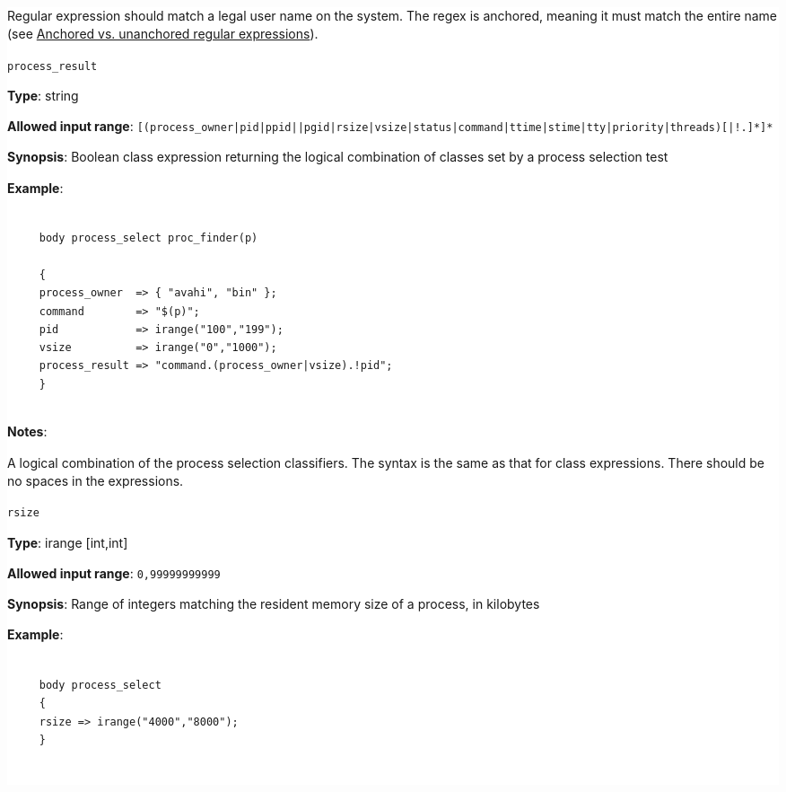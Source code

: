 
Regular expression should match a legal user name on the system. The
regex is anchored, meaning it must match the entire name (see [Anchored
vs. unanchored regular
expressions](#Anchored-vs_002e-unanchored-regular-expressions)).   

`process_result`

**Type**: string

**Allowed input range**:
`[(process_owner|pid|ppid||pgid|rsize|vsize|status|command|ttime|stime|tty|priority|threads)[|!.]*]*`

**Synopsis**: Boolean class expression returning the logical combination
of classes set by a process selection test

**Example**:  
   

```cf3
     
     body process_select proc_finder(p)
     
     {
     process_owner  => { "avahi", "bin" };
     command        => "$(p)";
     pid            => irange("100","199");
     vsize          => irange("0","1000");
     process_result => "command.(process_owner|vsize).!pid";
     }
     
```

**Notes**:  
   

A logical combination of the process selection classifiers. The syntax
is the same as that for class expressions. There should be no spaces in
the expressions.   

`rsize`

**Type**: irange [int,int]

**Allowed input range**: `0,99999999999`

**Synopsis**: Range of integers matching the resident memory size of a
process, in kilobytes

**Example**:  
   

```cf3
     
     body process_select
     {
     rsize => irange("4000","8000");
     }
     
     
```
